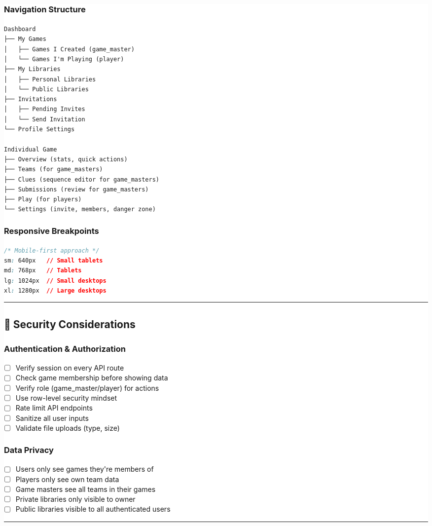 ### **Navigation Structure**
```
Dashboard
├── My Games
│   ├── Games I Created (game_master)
│   └── Games I'm Playing (player)
├── My Libraries
│   ├── Personal Libraries
│   └── Public Libraries
├── Invitations
│   ├── Pending Invites
│   └── Send Invitation
└── Profile Settings

Individual Game
├── Overview (stats, quick actions)
├── Teams (for game_masters)
├── Clues (sequence editor for game_masters)
├── Submissions (review for game_masters)
├── Play (for players)
└── Settings (invite, members, danger zone)
```

### **Responsive Breakpoints**
```css
/* Mobile-first approach */
sm: 640px   // Small tablets
md: 768px   // Tablets
lg: 1024px  // Small desktops
xl: 1280px  // Large desktops
```

---

## 🔐 Security Considerations

### **Authentication & Authorization**
- [ ] Verify session on every API route
- [ ] Check game membership before showing data
- [ ] Verify role (game_master/player) for actions
- [ ] Use row-level security mindset
- [ ] Rate limit API endpoints
- [ ] Sanitize all user inputs
- [ ] Validate file uploads (type, size)

### **Data Privacy**
- [ ] Users only see games they're members of
- [ ] Players only see own team data
- [ ] Game masters see all teams in their games
- [ ] Private libraries only visible to owner
- [ ] Public libraries visible to all authenticated users

---